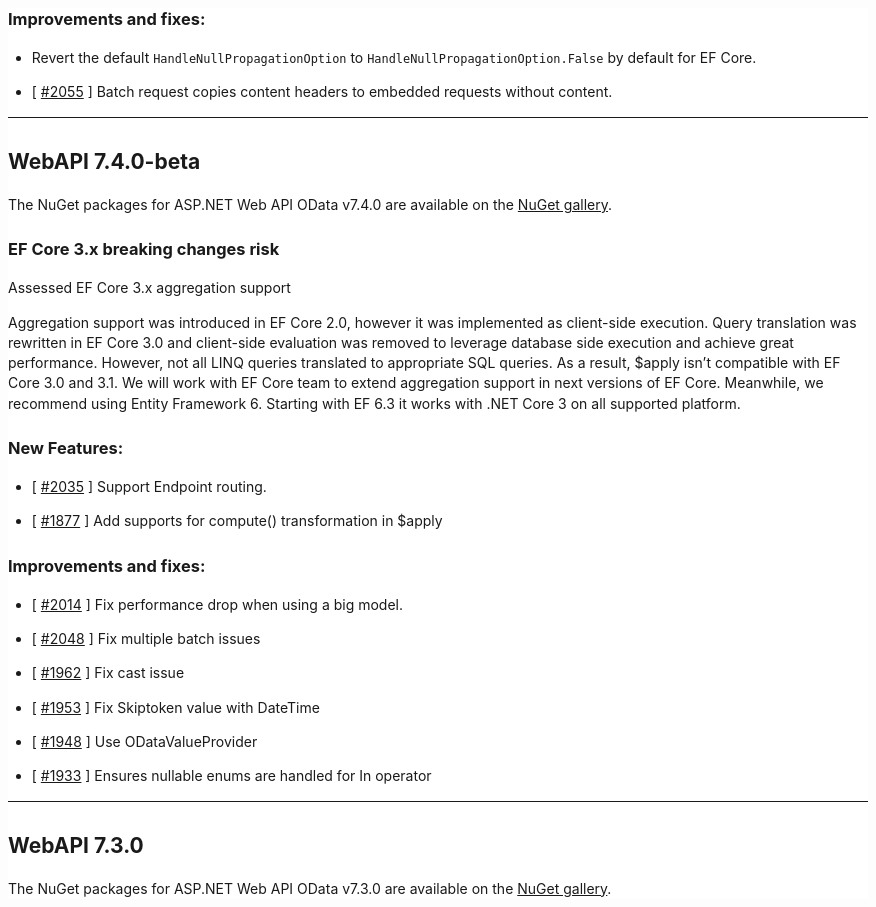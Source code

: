 ### Improvements and fixes:

* Revert the default `HandleNullPropagationOption` to `HandleNullPropagationOption.False` by default for EF Core.

* [ [#2055](https://github.com/OData/WebApi/issues/2055) ] Batch request copies content headers to embedded requests without content.

---

## WebAPI 7.4.0-beta

The NuGet packages for ASP.NET Web API OData v7.4.0 are available on the [NuGet gallery](https://www.nuget.org/).

### EF Core 3.x breaking changes risk

Assessed EF Core 3.x aggregation support

Aggregation support was introduced in EF Core 2.0, however it was implemented as client-side execution. Query translation was rewritten in EF Core 3.0 and client-side evaluation was removed to leverage database side execution and achieve great performance. However, not all LINQ queries translated to appropriate SQL queries. As a result, $apply isn’t compatible with EF Core 3.0 and 3.1. We will work with EF Core team to extend aggregation support in next versions of EF Core. Meanwhile, we recommend using Entity Framework 6. Starting with EF 6.3 it works with .NET Core 3 on all supported platform.

### New Features:

* [ [#2035](https://github.com/OData/WebApi/pull/2035) ] Support Endpoint routing.

* [ [#1877](https://github.com/OData/WebApi/pull/1877) ] Add supports for compute() transformation in $apply

### Improvements and fixes:

* [ [#2014](https://github.com/OData/WebApi/pull/2014) ] Fix performance drop when using a big model.

* [ [#2048](https://github.com/OData/WebApi/pull/2048) ] Fix multiple batch issues

* [ [#1962](https://github.com/OData/WebApi/pull/1962) ] Fix cast issue

* [ [#1953](https://github.com/OData/WebApi/pull/1953) ] Fix Skiptoken value with DateTime

* [ [#1948](https://github.com/OData/WebApi/pull/1948) ] Use ODataValueProvider

* [ [#1933](https://github.com/OData/WebApi/pull/1933) ] Ensures nullable enums are handled for In operator
---

## WebAPI 7.3.0

The NuGet packages for ASP.NET Web API OData v7.3.0 are available on the [NuGet gallery](https://www.nuget.org/).
